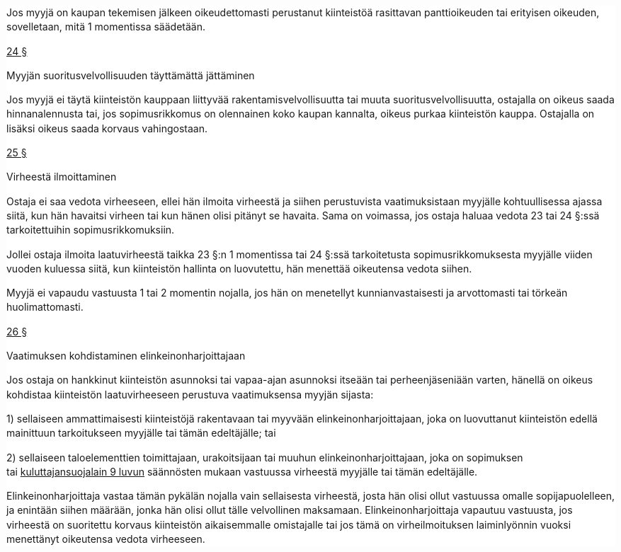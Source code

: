 Jos myyjä on kaupan tekemisen jälkeen oikeudettomasti perustanut
kiinteistöä rasittavan panttioikeuden tai erityisen oikeuden,
sovelletaan, mitä 1 momentissa säädetään.

[<u>24
§</u>](https://www.finlex.fi/fi/laki/ajantasa/1995/19950540#a540-1995)

Myyjän suoritusvelvollisuuden täyttämättä jättäminen

Jos myyjä ei täytä kiinteistön kauppaan liittyvää
rakentamisvelvollisuutta tai muuta suoritusvelvollisuutta, ostajalla on
oikeus saada hinnanalennusta tai, jos sopimusrikkomus on olennainen koko
kaupan kannalta, oikeus purkaa kiinteistön kauppa. Ostajalla on lisäksi
oikeus saada korvaus vahingostaan.

[<u>25
§</u>](https://www.finlex.fi/fi/laki/ajantasa/1995/19950540#a540-1995)

Virheestä ilmoittaminen

Ostaja ei saa vedota virheeseen, ellei hän ilmoita virheestä ja siihen
perustuvista vaatimuksistaan myyjälle kohtuullisessa ajassa siitä, kun
hän havaitsi virheen tai kun hänen olisi pitänyt se havaita. Sama on
voimassa, jos ostaja haluaa vedota 23 tai 24 §:ssä tarkoitettuihin
sopimusrikkomuksiin.

Jollei ostaja ilmoita laatuvirheestä taikka 23 §:n 1 momentissa tai 24
§:ssä tarkoitetusta sopimusrikkomuksesta myyjälle viiden vuoden kuluessa
siitä, kun kiinteistön hallinta on luovutettu, hän menettää oikeutensa
vedota siihen.

Myyjä ei vapaudu vastuusta 1 tai 2 momentin nojalla, jos hän on
menetellyt kunnianvastaisesti ja arvottomasti tai törkeän
huolimattomasti.

[<u>26
§</u>](https://www.finlex.fi/fi/laki/ajantasa/1995/19950540#a540-1995)

Vaatimuksen kohdistaminen elinkeinonharjoittajaan

Jos ostaja on hankkinut kiinteistön asunnoksi tai vapaa-ajan asunnoksi
itseään tai perheenjäseniään varten, hänellä on oikeus kohdistaa
kiinteistön laatuvirheeseen perustuva vaatimuksensa myyjän sijasta:

1\) sellaiseen ammattimaisesti kiinteistöjä rakentavaan tai myyvään
elinkeinonharjoittajaan, joka on luovuttanut kiinteistön edellä
mainittuun tarkoitukseen myyjälle tai tämän edeltäjälle; tai

2\) sellaiseen taloelementtien toimittajaan, urakoitsijaan tai muuhun
elinkeinonharjoittajaan, joka on sopimuksen tai [<u>kuluttajansuojalain
9
luvun</u>](https://www.finlex.fi/fi/laki/ajantasa/1978/19780038#L9) säännösten
mukaan vastuussa virheestä myyjälle tai tämän edeltäjälle.

Elinkeinonharjoittaja vastaa tämän pykälän nojalla vain sellaisesta
virheestä, josta hän olisi ollut vastuussa omalle sopijapuolelleen, ja
enintään siihen määrään, jonka hän olisi ollut tälle velvollinen
maksamaan. Elinkeinonharjoittaja vapautuu vastuusta, jos virheestä on
suoritettu korvaus kiinteistön aikaisemmalle omistajalle tai jos tämä on
virheilmoituksen laiminlyönnin vuoksi menettänyt oikeutensa vedota
virheeseen.
